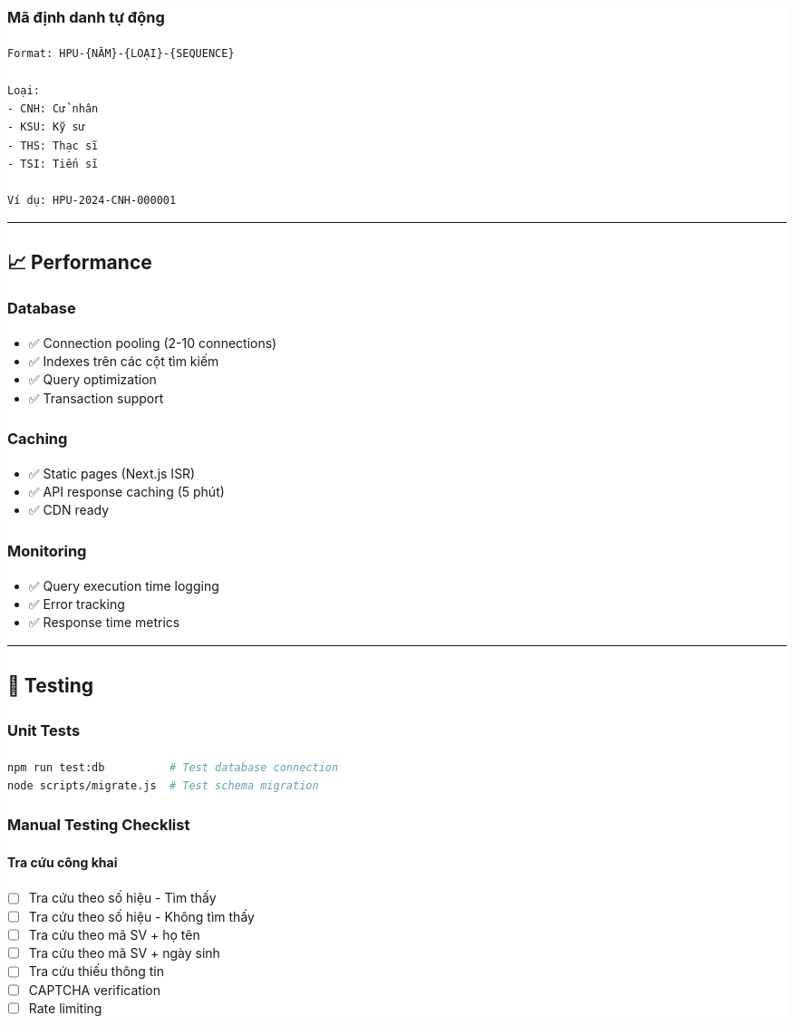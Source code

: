 ### Mã định danh tự động
```
Format: HPU-{NĂM}-{LOẠI}-{SEQUENCE}

Loại:
- CNH: Cử nhân
- KSU: Kỹ sư  
- THS: Thạc sĩ
- TSI: Tiến sĩ

Ví dụ: HPU-2024-CNH-000001
```

---

## 📈 Performance

### Database
- ✅ Connection pooling (2-10 connections)
- ✅ Indexes trên các cột tìm kiếm
- ✅ Query optimization
- ✅ Transaction support

### Caching
- ✅ Static pages (Next.js ISR)
- ✅ API response caching (5 phút)
- ✅ CDN ready

### Monitoring
- ✅ Query execution time logging
- ✅ Error tracking
- ✅ Response time metrics

---

## 🧪 Testing

### Unit Tests
```bash
npm run test:db          # Test database connection
node scripts/migrate.js  # Test schema migration
```

### Manual Testing Checklist

#### Tra cứu công khai
- [ ] Tra cứu theo số hiệu - Tìm thấy
- [ ] Tra cứu theo số hiệu - Không tìm thấy
- [ ] Tra cứu theo mã SV + họ tên
- [ ] Tra cứu theo mã SV + ngày sinh
- [ ] Tra cứu thiếu thông tin
- [ ] CAPTCHA verification
- [ ] Rate limiting

